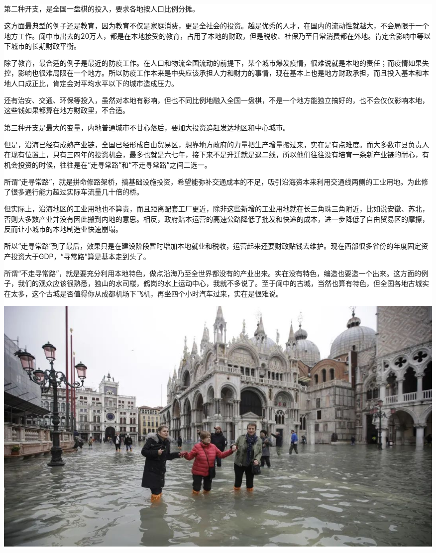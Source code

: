 
第二种开支，是全国一盘棋的投入，要求各地按人口比例分摊。


这方面最典型的例子还是教育，因为教育不仅是家庭消费，更是全社会的投资。越是优秀的人才，在国内的流动性就越大，不会局限于一个地方工作。阆中市出去的20万人，都是在本地接受的教育，占用了本地的财政，但是税收、社保乃至日常消费都在外地。肯定会影响中等以下城市的长期财政平衡。


除了教育，最合适的例子是最近的防疫工作。在人口和物流全国流动的前提下，某个城市爆发疫情，很难说就是本地的责任；而疫情如果失控，影响也很难局限在一个地方。所以防疫工作本来是中央应该承担人力和财力的事情，现在基本上也是地方财政承担，而且投入基本和本地人口成正比，肯定会对平均水平以下的城市造成压力。


还有治安、交通、环保等投入，虽然对本地有影响，但也不同比例地融入全国一盘棋，不是一个地方能独立搞好的，也不会仅仅影响本地，这些钱如果都算在地方财政里，不合适。


第三种开支是最大的变量，内地普通城市不甘心落后，要加大投资追赶发达地区和中心城市。


但是，沿海已经有成熟产业链，全国已经形成自由贸易区，想靠地方政府的力量把生产增量搬过来，实在是有点难度。而大多数市县负责人在现有位置上，只有三四年的投资机会，最多也就是六七年，接下来不是升迁就是退二线，所以他们往往没有培育一条新产业链的耐心，有机会投资的时候，往往是在“走寻常路”和“不走寻常路”之间二选一。


所谓“走寻常路”，就是拼命修路架桥，搞基础设施投资，希望能弥补交通成本的不足，吸引沿海资本来利用交通线两侧的工业用地。为此修了很多通行能力超过实际车流量几十倍的桥。


但实际上，沿海地区的工业用地也不算贵，而且距离配套工厂更近，除非这些新增的工业用地就在长三角珠三角附近，比如说安徽、苏北，否则大多数产业并没有因此搬到内地的意思。相反，政府赔本运营的高速公路降低了批发和快递的成本，进一步降低了自由贸易区的摩擦，反而让小城市的本地制造业快速崩塌。


所以“走寻常路”到了最后，效果只是在建设阶段暂时增加本地就业和税收，运营起来还要财政贴钱去维护。现在西部很多省份的年度固定资产投资大于GDP，“寻常路”算是基本走到头了。


所谓“不走寻常路”，就是要充分利用本地特色，做点沿海乃至全世界都没有的产业出来。实在没有特色，编造也要造一个出来。这方面的例子，我们的观众应该很熟悉，独山的水司楼，鹤岗的水上运动中心，我就不多说了。至于阆中的古城，当然也算有特色，但全国各地古城实在太多，这个古城是否值得你从成都机场下飞机，再坐四个小时汽车过来，实在是很难说。



![](/images/btnews/0401_0500/0455/80adcd8f-ff1a-415f-a885-563d047c18e1.jpg)
